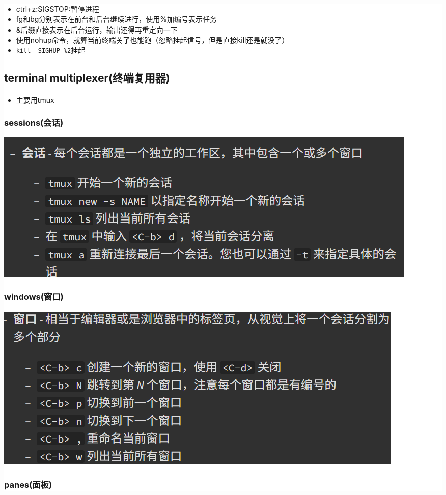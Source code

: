 - ctrl+z:SIGSTOP:暂停进程
- fg和bg分别表示在前台和后台继续进行，使用%加编号表示任务
- &后缀直接表示在后台运行，输出还得再重定向一下
- 使用nohup命令，就算当前终端关了也能跑（忽略挂起信号，但是直接kill还是就没了）
- `kill -SIGHUP %2`挂起

## terminal multiplexer(终端复用器)

- 主要用tmux

### sessions(会话)

![e103f71b46d062c826fcbd260e823ce4.png](../_resources/e103f71b46d062c826fcbd260e823ce4.png)

### windows(窗口)

![2216c3ce68bf9b9ab99dad9729e56c0f.png](../_resources/2216c3ce68bf9b9ab99dad9729e56c0f.png)

### panes(面板)
